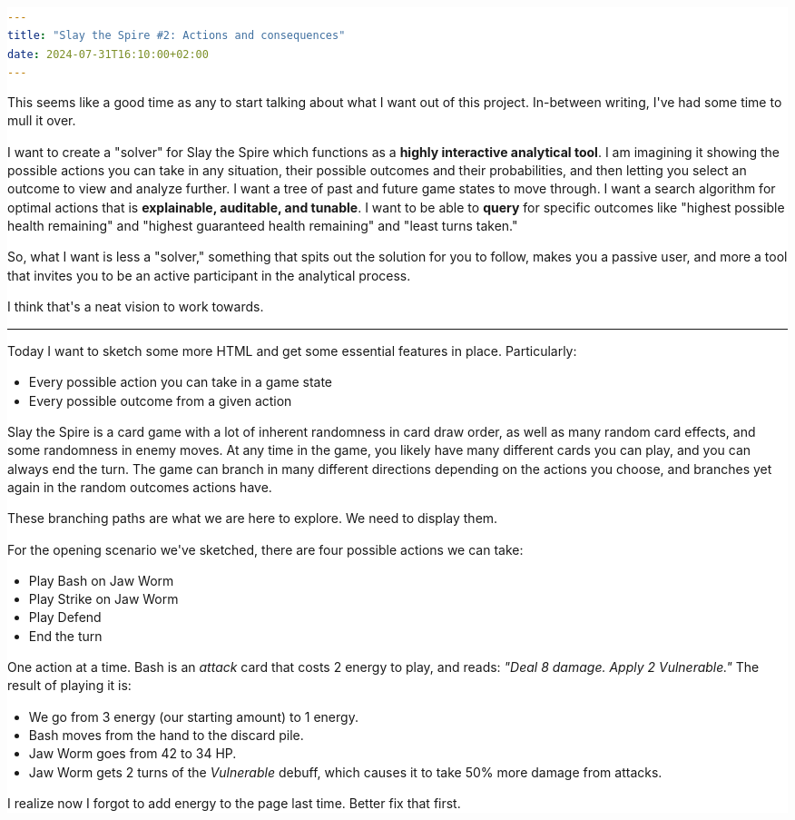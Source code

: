 ```yaml
---
title: "Slay the Spire #2: Actions and consequences"
date: 2024-07-31T16:10:00+02:00
---
```


This seems like a good time as any to start talking about what I want out of this project. In-between writing, I've had some time to mull it over.

I want to create a "solver" for Slay the Spire which functions as a **highly interactive analytical tool**. I am imagining it showing the possible actions you can take in any situation, their possible outcomes and their probabilities, and then letting you select an outcome to view and analyze further. I want a tree of past and future game states to move through. I want a search algorithm for optimal actions that is **explainable, auditable, and tunable**. I want to be able to **query** for specific outcomes like "highest possible health remaining" and "highest guaranteed health remaining" and "least turns taken."

So, what I want is less a "solver," something that spits out the solution for you to follow, makes you a passive user, and more a tool that invites you to be an active participant in the analytical process.

I think that's a neat vision to work towards.

---

Today I want to sketch some more HTML and get some essential features in place. Particularly:

- Every possible action you can take in a game state
- Every possible outcome from a given action

Slay the Spire is a card game with a lot of inherent randomness in card draw order, as well as many random card effects, and some randomness in enemy moves. At any time in the game, you likely have many different cards you can play, and you can always end the turn. The game can branch in many different directions depending on the actions you choose, and branches yet again in the random outcomes actions have.

These branching paths are what we are here to explore. We need to display them.

For the opening scenario we've sketched, there are four possible actions we can take:

- Play Bash on Jaw Worm
- Play Strike on Jaw Worm
- Play Defend
- End the turn

One action at a time. Bash is an _attack_ card that costs 2 energy to play, and reads: _"Deal 8 damage. Apply 2 Vulnerable."_ The result of playing it is:

- We go from 3 energy (our starting amount) to 1 energy.
- Bash moves from the hand to the discard pile.
- Jaw Worm goes from 42 to 34 HP.
- Jaw Worm gets 2 turns of the _Vulnerable_ debuff, which causes it to take 50% more damage from attacks.

I realize now I forgot to add energy to the page last time. Better fix that first.
